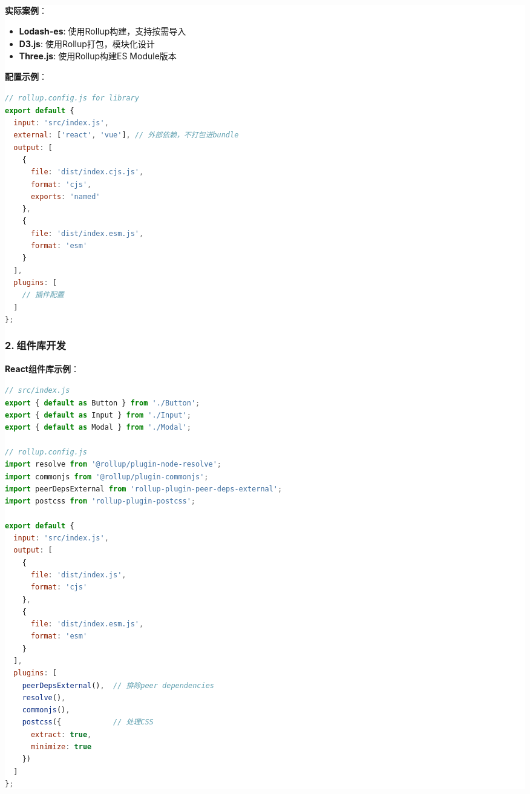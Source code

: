 **实际案例**：
- **Lodash-es**: 使用Rollup构建，支持按需导入
- **D3.js**: 使用Rollup打包，模块化设计
- **Three.js**: 使用Rollup构建ES Module版本

**配置示例**：
```javascript
// rollup.config.js for library
export default {
  input: 'src/index.js',
  external: ['react', 'vue'], // 外部依赖，不打包进bundle
  output: [
    {
      file: 'dist/index.cjs.js',
      format: 'cjs',
      exports: 'named'
    },
    {
      file: 'dist/index.esm.js',
      format: 'esm'
    }
  ],
  plugins: [
    // 插件配置
  ]
};
```

### 2. 组件库开发

**React组件库示例**：
```javascript
// src/index.js
export { default as Button } from './Button';
export { default as Input } from './Input';
export { default as Modal } from './Modal';

// rollup.config.js
import resolve from '@rollup/plugin-node-resolve';
import commonjs from '@rollup/plugin-commonjs';
import peerDepsExternal from 'rollup-plugin-peer-deps-external';
import postcss from 'rollup-plugin-postcss';

export default {
  input: 'src/index.js',
  output: [
    {
      file: 'dist/index.js',
      format: 'cjs'
    },
    {
      file: 'dist/index.esm.js',
      format: 'esm'
    }
  ],
  plugins: [
    peerDepsExternal(),  // 排除peer dependencies
    resolve(),
    commonjs(),
    postcss({            // 处理CSS
      extract: true,
      minimize: true
    })
  ]
};
```